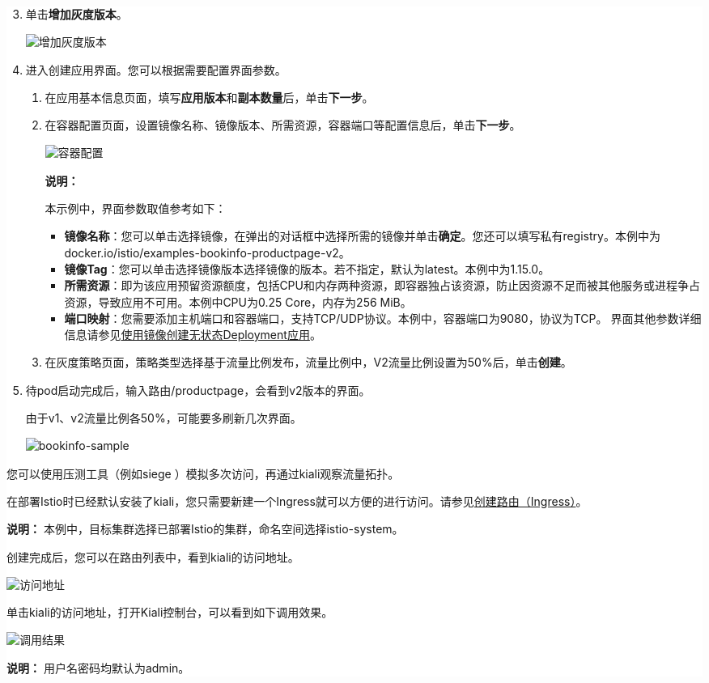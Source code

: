 3.  单击**增加灰度版本**。

    ![增加灰度版本](https://static-aliyun-doc.oss-cn-hangzhou.aliyuncs.com/assets/img/zh-CN/0795659951/p59231.png)

4.  进入创建应用界面。您可以根据需要配置界面参数。

    1.  在应用基本信息页面，填写**应用版本**和**副本数量**后，单击**下一步**。

    2.  在容器配置页面，设置镜像名称、镜像版本、所需资源，容器端口等配置信息后，单击**下一步**。

        ![容器配置](https://static-aliyun-doc.oss-cn-hangzhou.aliyuncs.com/assets/img/zh-CN/1795659951/p59236.png)

        **说明：**

        本示例中，界面参数取值参考如下：

        -   **镜像名称**：您可以单击选择镜像，在弹出的对话框中选择所需的镜像并单击**确定**。您还可以填写私有registry。本例中为docker.io/istio/examples-bookinfo-productpage-v2。
        -   **镜像Tag**：您可以单击选择镜像版本选择镜像的版本。若不指定，默认为latest。本例中为1.15.0。
        -   **所需资源**：即为该应用预留资源额度，包括CPU和内存两种资源，即容器独占该资源，防止因资源不足而被其他服务或进程争占资源，导致应用不可用。本例中CPU为0.25 Core，内存为256 MiB。
        -   **端口映射**：您需要添加主机端口和容器端口，支持TCP/UDP协议。本例中，容器端口为9080，协议为TCP。
        界面其他参数详细信息请参见[使用镜像创建无状态Deployment应用](/intl.zh-CN/Kubernetes集群用户指南/应用管理/使用镜像创建无状态Deployment应用.md)。

    3.  在灰度策略页面，策略类型选择基于流量比例发布，流量比例中，V2流量比例设置为50%后，单击**创建**。

5.  待pod启动完成后，输入路由/productpage，会看到v2版本的界面。

    由于v1、v2流量比例各50%，可能要多刷新几次界面。

    ![bookinfo-sample](https://static-aliyun-doc.oss-cn-hangzhou.aliyuncs.com/assets/img/zh-CN/1795659951/p59239.png)


您可以使用压测工具（例如siege ）模拟多次访问，再通过kiali观察流量拓扑。

在部署Istio时已经默认安装了kiali，您只需要新建一个Ingress就可以方便的进行访问。请参见[创建路由（Ingress）](/intl.zh-CN/Kubernetes集群用户指南/网络管理/Ingress管理/创建路由（Ingress）.md)。

**说明：** 本例中，目标集群选择已部署Istio的集群，命名空间选择istio-system。

创建完成后，您可以在路由列表中，看到kiali的访问地址。

![访问地址](https://static-aliyun-doc.oss-cn-hangzhou.aliyuncs.com/assets/img/zh-CN/1795659951/p59243.png)

单击kiali的访问地址，打开Kiali控制台，可以看到如下调用效果。

![调用结果](https://static-aliyun-doc.oss-cn-hangzhou.aliyuncs.com/assets/img/zh-CN/1795659951/p59244.png)

**说明：** 用户名密码均默认为admin。

